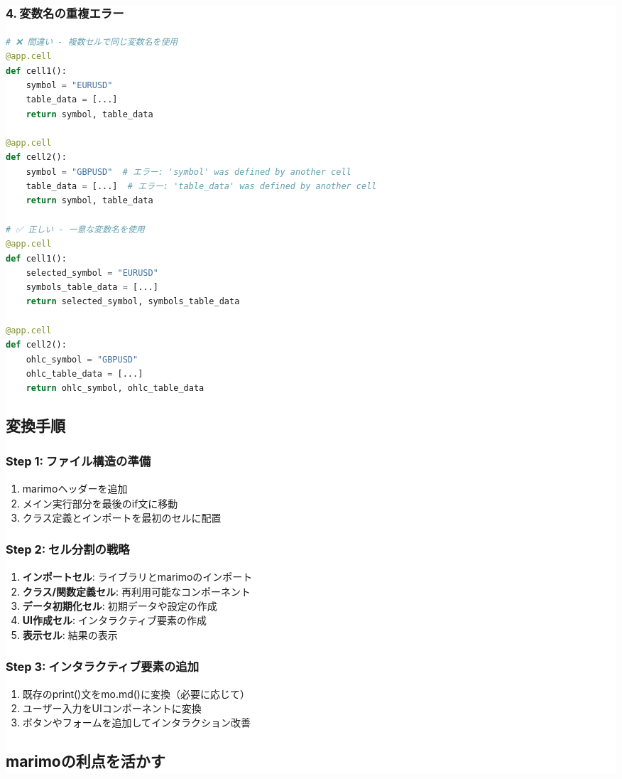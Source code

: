 ### 4. 変数名の重複エラー
```python
# ❌ 間違い - 複数セルで同じ変数名を使用
@app.cell
def cell1():
    symbol = "EURUSD"
    table_data = [...]
    return symbol, table_data

@app.cell  
def cell2():
    symbol = "GBPUSD"  # エラー: 'symbol' was defined by another cell
    table_data = [...]  # エラー: 'table_data' was defined by another cell
    return symbol, table_data

# ✅ 正しい - 一意な変数名を使用
@app.cell
def cell1():
    selected_symbol = "EURUSD"
    symbols_table_data = [...]
    return selected_symbol, symbols_table_data

@app.cell  
def cell2():
    ohlc_symbol = "GBPUSD"
    ohlc_table_data = [...]
    return ohlc_symbol, ohlc_table_data
```

## 変換手順

### Step 1: ファイル構造の準備
1. marimoヘッダーを追加
2. メイン実行部分を最後のif文に移動
3. クラス定義とインポートを最初のセルに配置

### Step 2: セル分割の戦略
1. **インポートセル**: ライブラリとmarimoのインポート
2. **クラス/関数定義セル**: 再利用可能なコンポーネント
3. **データ初期化セル**: 初期データや設定の作成
4. **UI作成セル**: インタラクティブ要素の作成
5. **表示セル**: 結果の表示

### Step 3: インタラクティブ要素の追加
1. 既存のprint()文をmo.md()に変換（必要に応じて）
2. ユーザー入力をUIコンポーネントに変換
3. ボタンやフォームを追加してインタラクション改善

## marimoの利点を活かす
